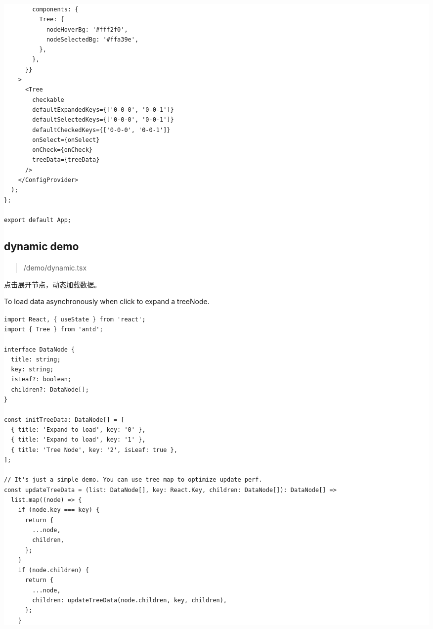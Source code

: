 ```tsx
        components: {
          Tree: {
            nodeHoverBg: '#fff2f0',
            nodeSelectedBg: '#ffa39e',
          },
        },
      }}
    >
      <Tree
        checkable
        defaultExpandedKeys={['0-0-0', '0-0-1']}
        defaultSelectedKeys={['0-0-0', '0-0-1']}
        defaultCheckedKeys={['0-0-0', '0-0-1']}
        onSelect={onSelect}
        onCheck={onCheck}
        treeData={treeData}
      />
    </ConfigProvider>
  );
};

export default App;
```

## dynamic demo
>/demo/dynamic.tsx


点击展开节点，动态加载数据。



To load data asynchronously when click to expand a treeNode.
```tsx
import React, { useState } from 'react';
import { Tree } from 'antd';

interface DataNode {
  title: string;
  key: string;
  isLeaf?: boolean;
  children?: DataNode[];
}

const initTreeData: DataNode[] = [
  { title: 'Expand to load', key: '0' },
  { title: 'Expand to load', key: '1' },
  { title: 'Tree Node', key: '2', isLeaf: true },
];

// It's just a simple demo. You can use tree map to optimize update perf.
const updateTreeData = (list: DataNode[], key: React.Key, children: DataNode[]): DataNode[] =>
  list.map((node) => {
    if (node.key === key) {
      return {
        ...node,
        children,
      };
    }
    if (node.children) {
      return {
        ...node,
        children: updateTreeData(node.children, key, children),
      };
    }
```